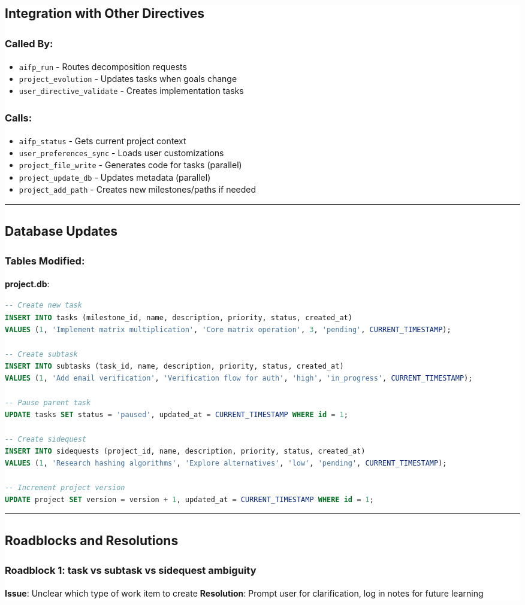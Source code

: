 
## Integration with Other Directives

### Called By:
- `aifp_run` - Routes decomposition requests
- `project_evolution` - Updates tasks when goals change
- `user_directive_validate` - Creates implementation tasks

### Calls:
- `aifp_status` - Gets current project context
- `user_preferences_sync` - Loads user customizations
- `project_file_write` - Generates code for tasks (parallel)
- `project_update_db` - Updates metadata (parallel)
- `project_add_path` - Creates new milestones/paths if needed

---

## Database Updates

### Tables Modified:

**project.db**:
```sql
-- Create new task
INSERT INTO tasks (milestone_id, name, description, priority, status, created_at)
VALUES (1, 'Implement matrix multiplication', 'Core matrix operation', 3, 'pending', CURRENT_TIMESTAMP);

-- Create subtask
INSERT INTO subtasks (task_id, name, description, priority, status, created_at)
VALUES (1, 'Add email verification', 'Verification flow for auth', 'high', 'in_progress', CURRENT_TIMESTAMP);

-- Pause parent task
UPDATE tasks SET status = 'paused', updated_at = CURRENT_TIMESTAMP WHERE id = 1;

-- Create sidequest
INSERT INTO sidequests (project_id, name, description, priority, status, created_at)
VALUES (1, 'Research hashing algorithms', 'Explore alternatives', 'low', 'pending', CURRENT_TIMESTAMP);

-- Increment project version
UPDATE project SET version = version + 1, updated_at = CURRENT_TIMESTAMP WHERE id = 1;
```

---

## Roadblocks and Resolutions

### Roadblock 1: task vs subtask vs sidequest ambiguity
**Issue**: Unclear which type of work item to create
**Resolution**: Prompt user for clarification, log in notes for future learning
